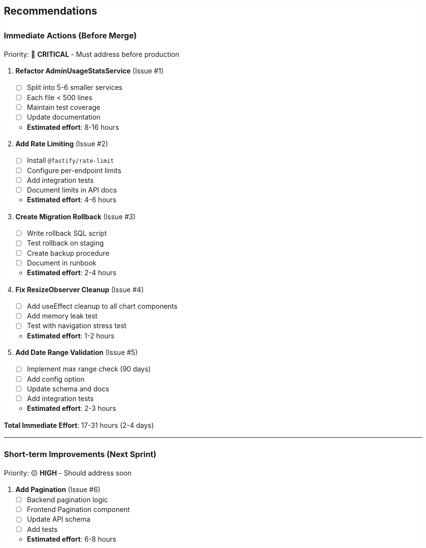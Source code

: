 
## Recommendations

### Immediate Actions (Before Merge)

Priority: 🔴 **CRITICAL** - Must address before production

1. **Refactor AdminUsageStatsService** (Issue #1)
   - [ ] Split into 5-6 smaller services
   - [ ] Each file < 500 lines
   - [ ] Maintain test coverage
   - [ ] Update documentation
   - **Estimated effort**: 8-16 hours

2. **Add Rate Limiting** (Issue #2)
   - [ ] Install `@fastify/rate-limit`
   - [ ] Configure per-endpoint limits
   - [ ] Add integration tests
   - [ ] Document limits in API docs
   - **Estimated effort**: 4-6 hours

3. **Create Migration Rollback** (Issue #3)
   - [ ] Write rollback SQL script
   - [ ] Test rollback on staging
   - [ ] Create backup procedure
   - [ ] Document in runbook
   - **Estimated effort**: 2-4 hours

4. **Fix ResizeObserver Cleanup** (Issue #4)
   - [ ] Add useEffect cleanup to all chart components
   - [ ] Add memory leak test
   - [ ] Test with navigation stress test
   - **Estimated effort**: 1-2 hours

5. **Add Date Range Validation** (Issue #5)
   - [ ] Implement max range check (90 days)
   - [ ] Add config option
   - [ ] Update schema and docs
   - [ ] Add integration tests
   - **Estimated effort**: 2-3 hours

**Total Immediate Effort**: 17-31 hours (2-4 days)

---

### Short-term Improvements (Next Sprint)

Priority: 🟡 **HIGH** - Should address soon

1. **Add Pagination** (Issue #6)
   - [ ] Backend pagination logic
   - [ ] Frontend Pagination component
   - [ ] Update API schema
   - [ ] Add tests
   - **Estimated effort**: 6-8 hours
